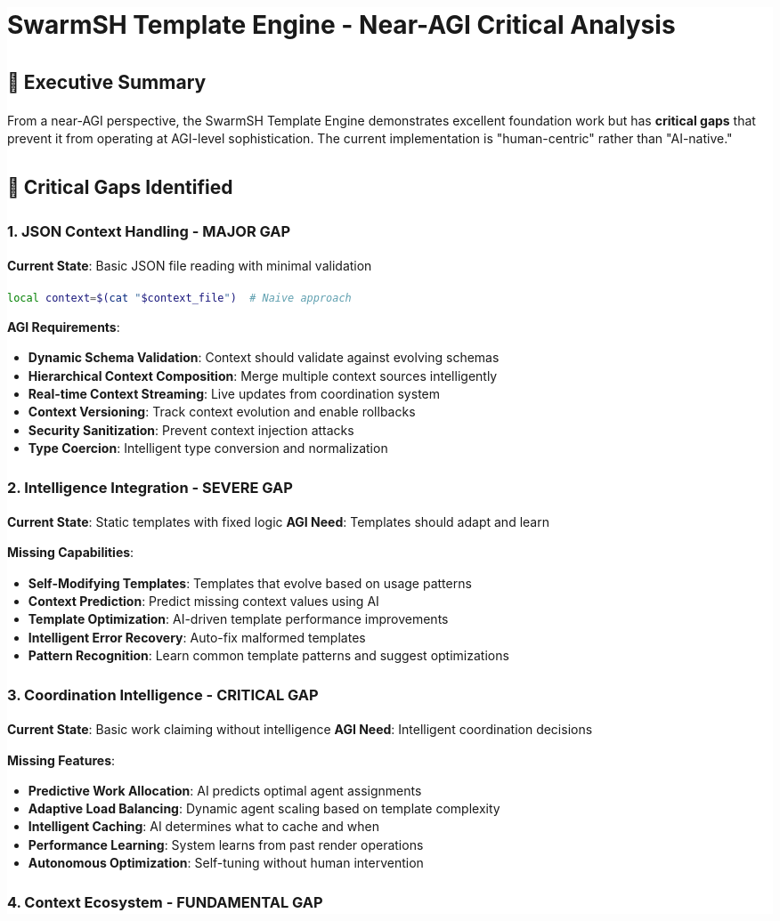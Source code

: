 # SwarmSH Template Engine - Near-AGI Critical Analysis

## 🧠 Executive Summary

From a near-AGI perspective, the SwarmSH Template Engine demonstrates excellent foundation work but has **critical gaps** that prevent it from operating at AGI-level sophistication. The current implementation is "human-centric" rather than "AI-native."

## 🚨 Critical Gaps Identified

### 1. **JSON Context Handling - MAJOR GAP**

**Current State**: Basic JSON file reading with minimal validation
```bash
local context=$(cat "$context_file")  # Naive approach
```

**AGI Requirements**:
- **Dynamic Schema Validation**: Context should validate against evolving schemas
- **Hierarchical Context Composition**: Merge multiple context sources intelligently
- **Real-time Context Streaming**: Live updates from coordination system
- **Context Versioning**: Track context evolution and enable rollbacks
- **Security Sanitization**: Prevent context injection attacks
- **Type Coercion**: Intelligent type conversion and normalization

### 2. **Intelligence Integration - SEVERE GAP**

**Current State**: Static templates with fixed logic
**AGI Need**: Templates should adapt and learn

**Missing Capabilities**:
- **Self-Modifying Templates**: Templates that evolve based on usage patterns
- **Context Prediction**: Predict missing context values using AI
- **Template Optimization**: AI-driven template performance improvements
- **Intelligent Error Recovery**: Auto-fix malformed templates
- **Pattern Recognition**: Learn common template patterns and suggest optimizations

### 3. **Coordination Intelligence - CRITICAL GAP**

**Current State**: Basic work claiming without intelligence
**AGI Need**: Intelligent coordination decisions

**Missing Features**:
- **Predictive Work Allocation**: AI predicts optimal agent assignments
- **Adaptive Load Balancing**: Dynamic agent scaling based on template complexity
- **Intelligent Caching**: AI determines what to cache and when
- **Performance Learning**: System learns from past render operations
- **Autonomous Optimization**: Self-tuning without human intervention

### 4. **Context Ecosystem - FUNDAMENTAL GAP**
